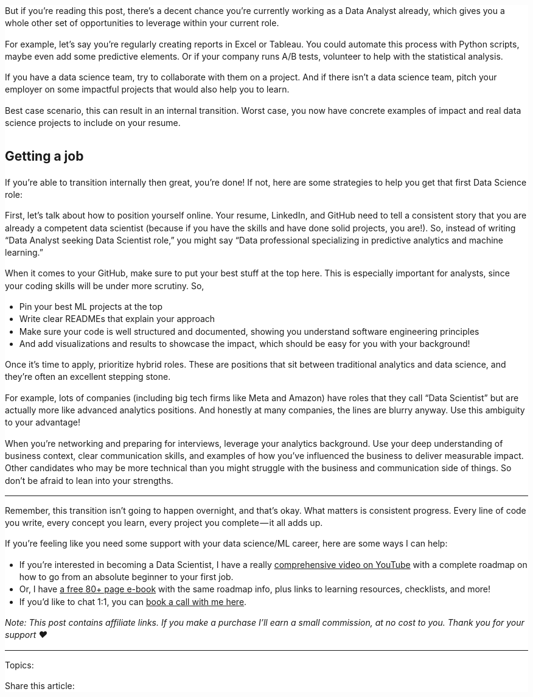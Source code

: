 But if you’re reading this post, there’s a decent chance you’re currently working as a Data Analyst already, which gives you a whole other set of opportunities to leverage within your current role.

For example, let’s say you’re regularly creating reports in Excel or Tableau. You could automate this process with Python scripts, maybe even add some predictive elements. Or if your company runs A/B tests, volunteer to help with the statistical analysis.

If you have a data science team, try to collaborate with them on a project. And if there isn’t a data science team, pitch your employer on some impactful projects that would also help you to learn.

Best case scenario, this can result in an internal transition. Worst case, you now have concrete examples of impact and real data science projects to include on your resume.

## Getting a job

If you’re able to transition internally then great, you’re done! If not, here are some strategies to help you get that first Data Science role:

First, let’s talk about how to position yourself online. Your resume, LinkedIn, and GitHub need to tell a consistent story that you are already a competent data scientist (because if you have the skills and have done solid projects, you are!). So, instead of writing “Data Analyst seeking Data Scientist role,” you might say “Data professional specializing in predictive analytics and machine learning.”

When it comes to your GitHub, make sure to put your best stuff at the top here. This is especially important for analysts, since your coding skills will be under more scrutiny. So,

- Pin your best ML projects at the top
- Write clear READMEs that explain your approach
- Make sure your code is well structured and documented, showing you understand software engineering principles
- And add visualizations and results to showcase the impact, which should be easy for you with your background!

Once it’s time to apply, prioritize hybrid roles. These are positions that sit between traditional analytics and data science, and they’re often an excellent stepping stone.

For example, lots of companies (including big tech firms like Meta and Amazon) have roles that they call “Data Scientist” but are actually more like advanced analytics positions. And honestly at many companies, the lines are blurry anyway. Use this ambiguity to your advantage!

When you’re networking and preparing for interviews, leverage your analytics background. Use your deep understanding of business context, clear communication skills, and examples of how you’ve influenced the business to deliver measurable impact. Other candidates who may be more technical than you might struggle with the business and communication side of things. So don’t be afraid to lean into your strengths.

---

Remember, this transition isn’t going to happen overnight, and that’s okay. What matters is consistent progress. Every line of code you write, every concept you learn, every project you complete — it all adds up.

If you’re feeling like you need some support with your data science/ML career, here are some ways I can help:

- If you’re interested in becoming a Data Scientist, I have a really [comprehensive video on YouTube](https://www.youtube.com/watch?v=uakGF0DP-mk&t=42s) with a complete roadmap on how to go from an absolute beginner to your first job.
- Or, I have [a free 80+ page e-book](https://www.gratitudedriven.com/subscribe) with the same roadmap info, plus links to learning resources, checklists, and more!
- If you’d like to chat 1:1, you can [book a call with me here](https://topmate.io/marina_wyss).

*Note: This post contains affiliate links. If you make a purchase I’ll earn a small commission, at no cost to you. Thank you for your support ❤*

---

Topics:

Share this article: